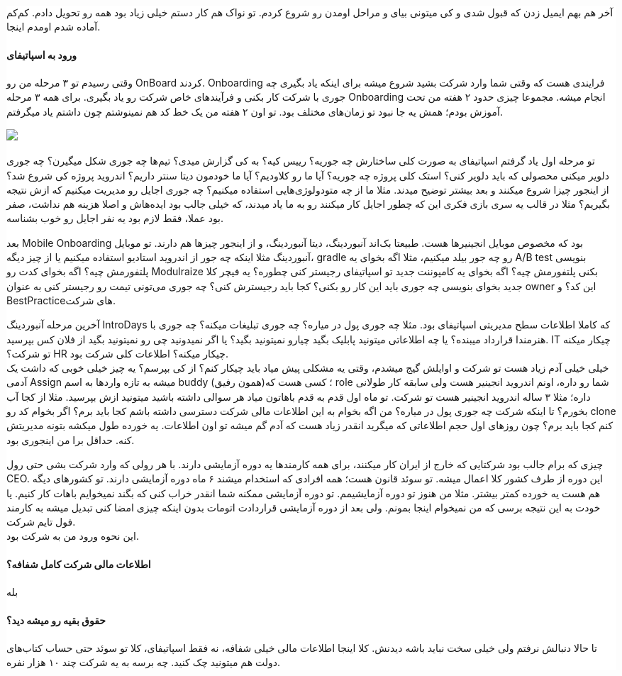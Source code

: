 آخر هم بهم ایمیل زدن که قبول شدی و کی میتونی بیای و مراحل اومدن رو شروع کردم. تو نواک هم کار دستم خیلی زیاد بود همه رو تحویل دادم. کم‌کم آماده شدم اومدم اینجا.

#### ورود به اسپاتیفای

وقتی رسیدم تو ۳ مرحله من رو OnBoard کردند. Onboarding فرایندی هست که وقتی شما وارد شرکت بشید شروع میشه برای اینکه یاد بگیری چه جوری با شرکت کار بکنی و فرآیندهای خاص شرکت رو یاد بگیری. برای همه ۳ مرحله Onboarding انجام میشه. مجموعا چیزی حدود ۲ هفته من تحت آموزش بودم؛ همش یه جا نبود تو زمان‌های مختلف بود. تو اون ۲ هفته من یک خط کد هم نمینوشتم چون داشتم یاد میگرفتم.

![](https://i.ibb.co/MDfzLzT/photo-2018-12-21-16-22-54.jpg)

تو مرحله اول یاد گرفتم اسپاتیفای به صورت کلی ساختارش چه جوریه؟ رییس کیه؟ به کی گزارش میدی؟ تیم‌ها چه جوری شکل میگیرن؟ چه جوری دلویر میکنی محصولی که باید دلویر کنی؟ استک کلی پروژه چه جوریه؟ آیا ما رو کلاودیم؟ آیا ما خودمون دیتا سنتر داریم؟ اندروید پروژه کی شروع شد؟ از اینجور چیزا شروع میکنند و بعد بیشتر توضیح میدند. مثلا ما از چه متودولوژی‌هایی استفاده میکنیم؟ چه جوری اجایل رو مدیریت میکنیم که ازش نتیجه بگیریم؟ مثلا در قالب یه سری بازی فکری این که چطور اجایل کار میکنند رو به ما یاد میدند، که خیلی جالب بود ایده‌هاش و اصلا هزینه هم نداشت، صفر بود عملا، فقط لازم بود یه نفر اجایل رو خوب بشناسه.

بعد Mobile Onboarding بود که مخصوص موبایل انجینیرها هست. طبیعتا بک‌اند آنبوردینگ، دیتا آنبوردینگ، و از اینجور چیزها هم دارند. تو موبایل آنبوردینگ مثلا اینکه چه جور از اندروید استادیو استفاده میکنیم یا از چیز دیگه، gradle رو چه جور بیلد میکنیم، مثلا اگه بخوای یه A/B test بنویسی پلتفورمش چیه؟ اگه بخوای کدت رو Modulraize بکنی پلتفورمش چیه؟ اگه بخوای یه کامپوننت جدید تو اسپاتیفای رجیستر کنی چطوره؟ یه فیچر کلا جدید بخوای بنویسی چه جوری باید این کار رو بکنی؟ کجا باید رجیسترش کنی؟ چه جوری می‌تونی تیمت رو رجیستر کنی به عنوان owner این کد؟ و BestPracticeهای شرکت.

آخرین مرحله آنبوردینگ IntroDays که کاملا اطلاعات سطح مدیریتی اسپاتیفای بود. مثلا چه جوری پول در میاره؟ چه جوری تبلیغات میکنه؟ چه جوری با هنرمندا قرارداد میبنده؟ یا چه اطلاعاتی میتونید پابلیک بگید چیارو نمیتونید بگید؟ یا اگر نمیدونید چی رو نمیتونید بگید از فلان کس بپرسید. IT چیکار میکنه تو شرکت؟ HR چیکار میکنه؟ اطلاعات کلی شرکت بود.  
خیلی خیلی آدم زیاد هست تو شرکت و اوایلش گیج میشدم، وقتی یه مشکلی پیش میاد باید چیکار کنم؟ از کی بپرسم؟ یه چیز خیلی خوبی که داشت یک آدمی Assign میشه به تازه واردها به اسم buddy (همون رفیق)؛ کسی هست که role شما رو داره، اونم اندروید انجینیر هست ولی سابقه کار طولانی داره؛ مثلا ۳ ساله اندروید انجینیر هست تو شرکت. تو ماه اول قدم به قدم باهاتون میاد هر سوالی داشته باشید میتونید ازش بپرسید. مثلا از کجا آب بخورم؟ تا اینکه شرکت چه جوری پول در میاره؟ من اگه بخوام به این اطلاعات مالی شرکت دسترسی داشته باشم کجا باید برم؟ اگر بخوام کد رو clone کنم کجا باید برم؟ چون روزهای اول حجم اطلاعاتی که میگرید انقدر زیاد هست که آدم گم میشه تو اون اطلاعات. یه خورده طول میکشه بتونه مدیریتش کنه. حداقل برا من اینجوری بود.

چیزی که برام جالب بود شرکتایی که خارج از ایران کار میکنند، برای همه کارمند‌ها یه دوره آزمایشی دارند. با هر رولی که وارد شرکت بشی حتی رول CEO. این دوره از طرف کشور کلا اعمال میشه. تو سوئد قانون هست؛ همه افرادی که استخدام میشند ۶ ماه دوره آزمایشی دارند. تو کشورهای دیگه هم هست یه خورده کمتر بیشتر. مثلا من هنوز تو دوره‌ آزمایشیمم. تو دوره آزمایشی ممکنه شما انقدر خراب کنی که بگند نمیخوایم باهات کار کنیم. یا خودت به این نتیجه برسی که من نمیخوام اینجا بمونم. ولی بعد از دوره آزمایشی قراردادت اتومات بدون اینکه چیزی امضا کنی تبدیل میشه به کارمند فول تایم شرکت.  
این نحوه ورود من به شرکت بود.

#### اطلاعات مالی شرکت کامل شفافه؟

بله

#### حقوق بقیه رو میشه دید؟

تا حالا دنبالش نرفتم ولی خیلی سخت نباید باشه دیدنش. کلا اینجا اطلاعات مالی خیلی شفافه، نه فقط اسپاتیفای، کلا تو سوئد حتی حساب کتاب‌های دولت هم میتونید چک کنید. چه برسه به یه شرکت چند ۱۰ هزار نفره.
